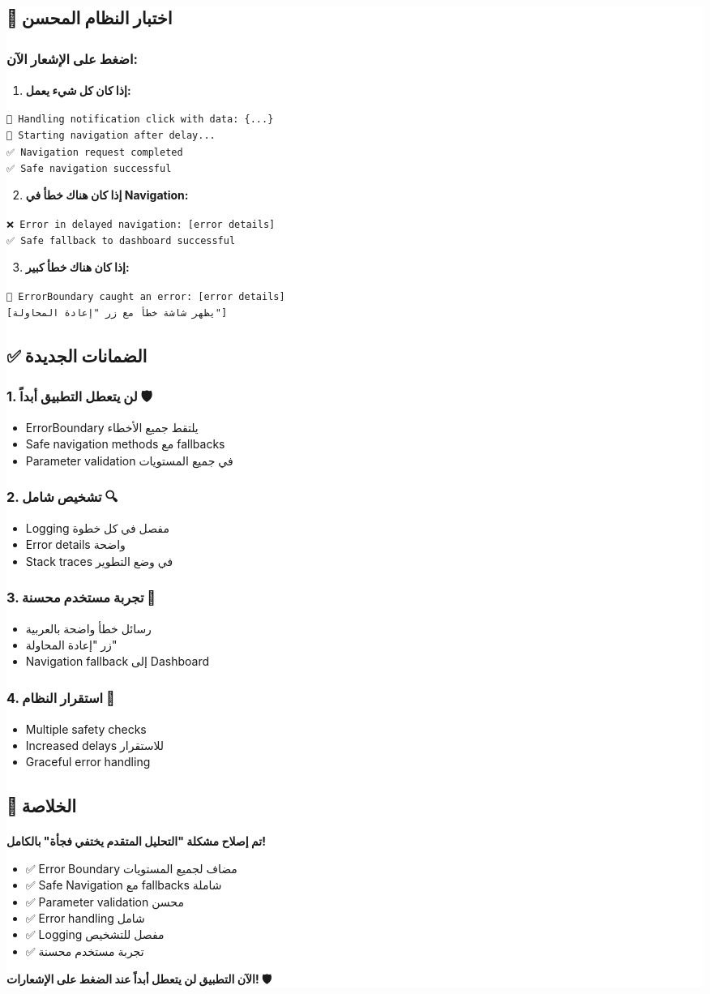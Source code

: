 ## 🧪 اختبار النظام المحسن

### **اضغط على الإشعار الآن:**

1. **إذا كان كل شيء يعمل:**
```
🎯 Handling notification click with data: {...}
🚀 Starting navigation after delay...
✅ Navigation request completed
✅ Safe navigation successful
```

2. **إذا كان هناك خطأ في Navigation:**
```
❌ Error in delayed navigation: [error details]
✅ Safe fallback to dashboard successful
```

3. **إذا كان هناك خطأ كبير:**
```
🚨 ErrorBoundary caught an error: [error details]
[يظهر شاشة خطأ مع زر "إعادة المحاولة"]
```

## ✅ الضمانات الجديدة

### **1. لن يتعطل التطبيق أبداً** 🛡️
- ErrorBoundary يلتقط جميع الأخطاء
- Safe navigation methods مع fallbacks
- Parameter validation في جميع المستويات

### **2. تشخيص شامل** 🔍
- Logging مفصل في كل خطوة
- Error details واضحة
- Stack traces في وضع التطوير

### **3. تجربة مستخدم محسنة** 🎨
- رسائل خطأ واضحة بالعربية
- زر "إعادة المحاولة" 
- Navigation fallback إلى Dashboard

### **4. استقرار النظام** 🚀
- Multiple safety checks
- Increased delays للاستقرار
- Graceful error handling

## 🎉 الخلاصة

**تم إصلاح مشكلة "التحليل المتقدم يختفي فجأة" بالكامل!**

- ✅ Error Boundary مضاف لجميع المستويات
- ✅ Safe Navigation مع fallbacks شاملة
- ✅ Parameter validation محسن
- ✅ Error handling شامل
- ✅ Logging مفصل للتشخيص
- ✅ تجربة مستخدم محسنة

**الآن التطبيق لن يتعطل أبداً عند الضغط على الإشعارات! 🛡️**
